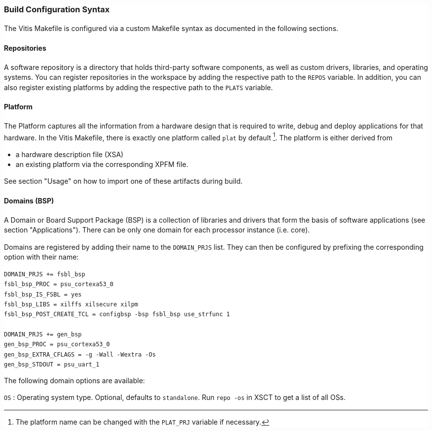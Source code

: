 
### Build Configuration Syntax

The Vitis Makefile is configured via a custom Makefile syntax as documented in
the following sections.


#### Repositories

A software repository is a directory that holds third-party software
components, as well as custom drivers, libraries, and operating systems. You
can register repositories in the workspace by adding the respective path to the
`REPOS` variable. In addition, you can also register existing platforms by
adding the respective path to the `PLATS` variable.


#### Platform

The Platform captures all the information from a hardware design that is
required to write, debug and deploy applications for that hardware. In the
Vitis Makefile, there is exactly one platform called `plat` by default [^1].
The platform is either derived from

- a hardware description file (XSA)
- an existing platform via the corresponding XPFM file.

See section "Usage" on how to import one of these artifacts during build.

[^1]: The platform name can be changed with the `PLAT_PRJ` variable if
      necessary.


#### Domains (BSP)

A Domain or Board Support Package (BSP) is a collection of libraries and
drivers that form the basis of software applications (see section
"Applications"). There can be only one domain for each processor instance (i.e.
core).

Domains are registered by adding their name to the `DOMAIN_PRJS` list. They can
then be configured by prefixing the corresponding option with their name:

    DOMAIN_PRJS += fsbl_bsp
    fsbl_bsp_PROC = psu_cortexa53_0
    fsbl_bsp_IS_FSBL = yes
    fsbl_bsp_LIBS = xilffs xilsecure xilpm
    fsbl_bsp_POST_CREATE_TCL = configbsp -bsp fsbl_bsp use_strfunc 1

    DOMAIN_PRJS += gen_bsp
    gen_bsp_PROC = psu_cortexa53_0
    gen_bsp_EXTRA_CFLAGS = -g -Wall -Wextra -Os
    gen_bsp_STDOUT = psu_uart_1

The following domain options are available:

`OS`
: Operating system type. Optional, defaults to `standalone`. Run `repo -os` in
XSCT to get a list of all OSs.


[^1]: The hardware platform specification name can be changed with the `HW_PRJ`